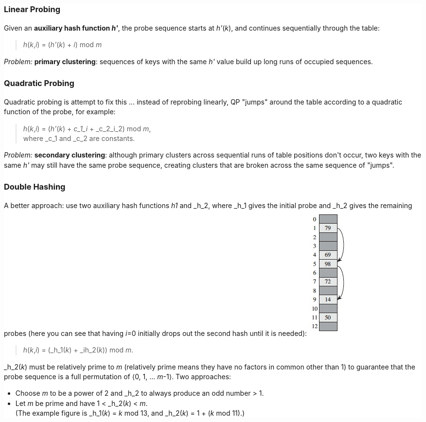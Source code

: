 ### Linear Probing

Given an **auxiliary hash function _h'_**, the probe sequence starts at
_h'_(_k_), and continues sequentially through the table:

> _h_(_k_,_i_) = (_h'_(_k_) + _i_) mod _m_

_Problem:_ **primary clustering**: sequences of keys with the same _h'_ value
build up long runs of occupied sequences.

### Quadratic Probing

Quadratic probing is attempt to fix this ... instead of reprobing linearly, QP
"jumps" around the table according to a quadratic function of the probe, for
example:

> _h_(_k_,_i_) = (_h'_(_k_) + _c_1_i_ \+ _c_2_i_2) mod _m_,  
where _c_1 and _c_2 are constants.

_Problem:_ **secondary clustering**: although primary clusters across
sequential runs of table positions don't occur, two keys with the same _h'_
may still have the same probe sequence, creating clusters that are broken
across the same sequence of "jumps".

### Double Hashing

A better approach: use two auxiliary hash functions _h1_ and _h_2, where _h_1
gives the initial probe and _h_2 gives the remaining probes (here you can see
that having _i_=0 initially drops out the second hash until it is needed):
![](fig/Fig-11-5-double-hashing.jpg)

> _h_(_k_,_i_) = (_h_1(_k_) + _ih_2(_k_)) mod _m_.

_h_2(_k_) must be relatively prime to _m_ (relatively prime means they have no
factors in common other than 1) to guarantee that the probe sequence is a full
permutation of ⟨0, 1, ... _m_-1⟩. Two approaches:

  * Choose _m_ to be a power of 2 and _h_2 to always produce an odd number > 1.
  * Let _m_ be prime and have 1 < _h_2(_k_) < _m_.   
(The example figure is _h_1(_k_) = _k_ mod 13, and _h_2(_k_) = 1 + (_k_ mod
11).)
